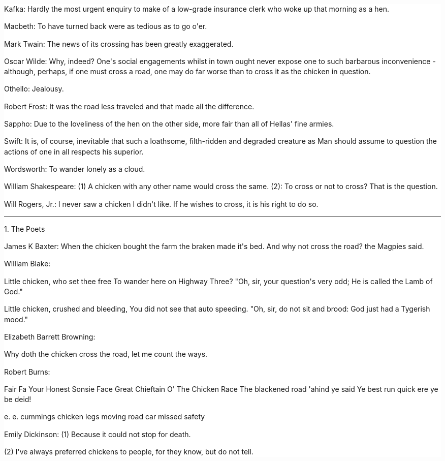 Kafka: Hardly the most urgent enquiry to make of a low-grade insurance clerk
who woke up that morning as a hen.

Macbeth: To have turned back were as tedious as to go o'er.

Mark Twain: The news of its crossing has been greatly exaggerated.

Oscar Wilde: Why, indeed? One's social engagements whilst in town ought never
expose one to such barbarous inconvenience - although, perhaps, if one must
cross a road, one may do far worse than to cross it as the chicken in
question.

Othello: Jealousy.

Robert Frost: It was the road less traveled and that made all the difference.

Sappho: Due to the loveliness of the hen on the other side, more fair than all
of Hellas' fine armies.

Swift: It is, of course, inevitable that such a loathsome, filth-ridden and
degraded creature as Man should assume to question the actions of one in all
respects his superior.

Wordsworth: To wander lonely as a cloud.

William Shakespeare: (1) A chicken with any other name would cross the same.
(2): To cross or not to cross? That is the question.

Will Rogers, Jr.: I never saw a chicken I didn't like. If he wishes to cross,
it is his right to do so.



* * *

1\. The Poets

James K Baxter: When the chicken bought the farm the braken made it's bed. And
why not cross the road? the Magpies said.

William Blake:

Little chicken, who set thee free To wander here on Highway Three? "Oh, sir,
your question's very odd; He is called the Lamb of God."

Little chicken, crushed and bleeding, You did not see that auto speeding. "Oh,
sir, do not sit and brood: God just had a Tygerish mood."

Elizabeth Barrett Browning:

Why doth the chicken cross the road, let me count the ways.

Robert Burns:

Fair Fa Your Honest Sonsie Face Great Chieftain O' The Chicken Race The
blackened road 'ahind ye said Ye best run quick ere ye be deid!

e. e. cummings chicken legs moving road car missed safety

Emily Dickinson: (1) Because it could not stop for death.

(2) I've always preferred chickens to people, for they know, but do not tell.
